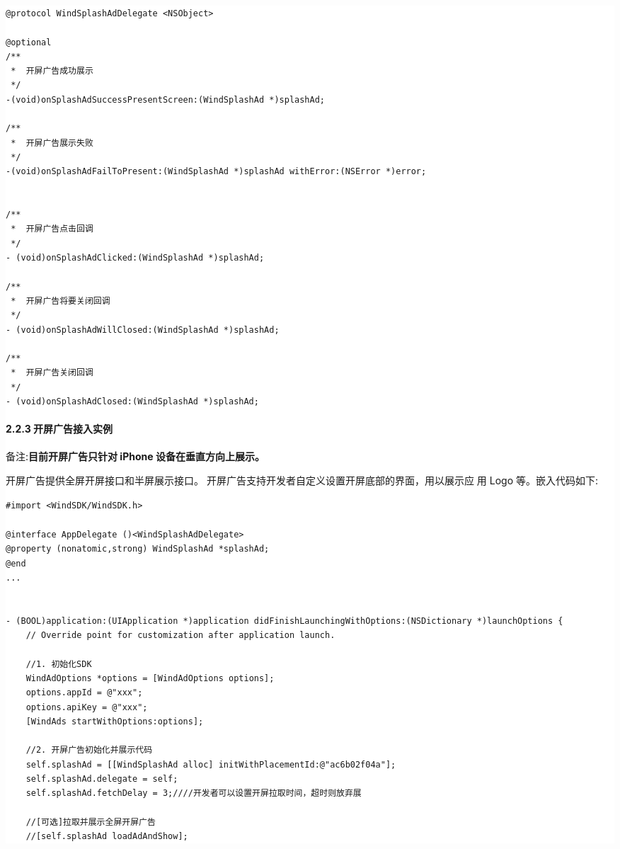 
```
@protocol WindSplashAdDelegate <NSObject>

@optional
/**
 *  开屏广告成功展示
 */
-(void)onSplashAdSuccessPresentScreen:(WindSplashAd *)splashAd;

/**
 *  开屏广告展示失败
 */
-(void)onSplashAdFailToPresent:(WindSplashAd *)splashAd withError:(NSError *)error;


/**
 *  开屏广告点击回调
 */
- (void)onSplashAdClicked:(WindSplashAd *)splashAd;

/**
 *  开屏广告将要关闭回调
 */
- (void)onSplashAdWillClosed:(WindSplashAd *)splashAd;

/**
 *  开屏广告关闭回调
 */
- (void)onSplashAdClosed:(WindSplashAd *)splashAd;
```

#### 2.2.3 开屏广告接入实例

备注:**目前开屏广告只针对 iPhone 设备在垂直方向上展示。**

开屏广告提供全屏开屏接口和半屏展示接口。
开屏广告支持开发者自定义设置开屏底部的界面，用以展示应
用 Logo 等。嵌入代码如下:

```
#import <WindSDK/WindSDK.h>

@interface AppDelegate ()<WindSplashAdDelegate>
@property (nonatomic,strong) WindSplashAd *splashAd;
@end
...


- (BOOL)application:(UIApplication *)application didFinishLaunchingWithOptions:(NSDictionary *)launchOptions {
    // Override point for customization after application launch.

    //1. 初始化SDK
    WindAdOptions *options = [WindAdOptions options];
    options.appId = @"xxx";
    options.apiKey = @"xxx";
    [WindAds startWithOptions:options];

    //2. 开屏广告初始化并展示代码
    self.splashAd = [[WindSplashAd alloc] initWithPlacementId:@"ac6b02f04a"];
    self.splashAd.delegate = self;
    self.splashAd.fetchDelay = 3;////开发者可以设置开屏拉取时间，超时则放弃展

    //[可选]拉取并展示全屏开屏广告
    //[self.splashAd loadAdAndShow];
```